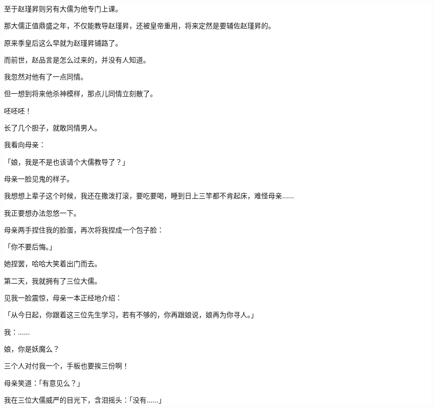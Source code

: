 
至于赵瑾昇则另有大儒为他专门上课。


那大儒正值鼎盛之年，不仅能教导赵瑾昇，还被皇帝重用，将来定然是要辅佐赵瑾昇的。


原来季皇后这么早就为赵瑾昇铺路了。


而前世，赵品言是怎么过来的，并没有人知道。


我忽然对他有了一点同情。


但一想到将来他杀神模样，那点儿同情立刻散了。


呸呸呸！


长了几个胆子，就敢同情男人。


我看向母亲：


「娘，我是不是也该请个大儒教导了？」


母亲一脸见鬼的样子。


我想想上辈子这个时候，我还在撒泼打滚，要吃要喝，睡到日上三竿都不肯起床，难怪母亲……


我正要想办法忽悠一下。


母亲两手捏住我的脸蛋，再次将我捏成一个包子脸：


「你不要后悔。」


她捏罢，哈哈大笑着出门而去。


第二天，我就拥有了三位大儒。


见我一脸震惊，母亲一本正经地介绍：


「从今日起，你跟着这三位先生学习，若有不够的，你再跟娘说，娘再为你寻人。」


我：……


娘，你是妖魔么？


三个人对付我一个，手板也要挨三份啊！


母亲笑道：「有意见么？」


我在三位大儒威严的目光下，含泪摇头：「没有……」

